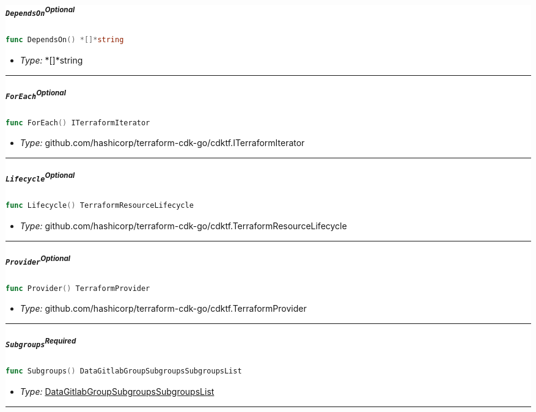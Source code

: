 ##### `DependsOn`<sup>Optional</sup> <a name="DependsOn" id="@cdktf/provider-gitlab.dataGitlabGroupSubgroups.DataGitlabGroupSubgroups.property.dependsOn"></a>

```go
func DependsOn() *[]*string
```

- *Type:* *[]*string

---

##### `ForEach`<sup>Optional</sup> <a name="ForEach" id="@cdktf/provider-gitlab.dataGitlabGroupSubgroups.DataGitlabGroupSubgroups.property.forEach"></a>

```go
func ForEach() ITerraformIterator
```

- *Type:* github.com/hashicorp/terraform-cdk-go/cdktf.ITerraformIterator

---

##### `Lifecycle`<sup>Optional</sup> <a name="Lifecycle" id="@cdktf/provider-gitlab.dataGitlabGroupSubgroups.DataGitlabGroupSubgroups.property.lifecycle"></a>

```go
func Lifecycle() TerraformResourceLifecycle
```

- *Type:* github.com/hashicorp/terraform-cdk-go/cdktf.TerraformResourceLifecycle

---

##### `Provider`<sup>Optional</sup> <a name="Provider" id="@cdktf/provider-gitlab.dataGitlabGroupSubgroups.DataGitlabGroupSubgroups.property.provider"></a>

```go
func Provider() TerraformProvider
```

- *Type:* github.com/hashicorp/terraform-cdk-go/cdktf.TerraformProvider

---

##### `Subgroups`<sup>Required</sup> <a name="Subgroups" id="@cdktf/provider-gitlab.dataGitlabGroupSubgroups.DataGitlabGroupSubgroups.property.subgroups"></a>

```go
func Subgroups() DataGitlabGroupSubgroupsSubgroupsList
```

- *Type:* <a href="#@cdktf/provider-gitlab.dataGitlabGroupSubgroups.DataGitlabGroupSubgroupsSubgroupsList">DataGitlabGroupSubgroupsSubgroupsList</a>

---